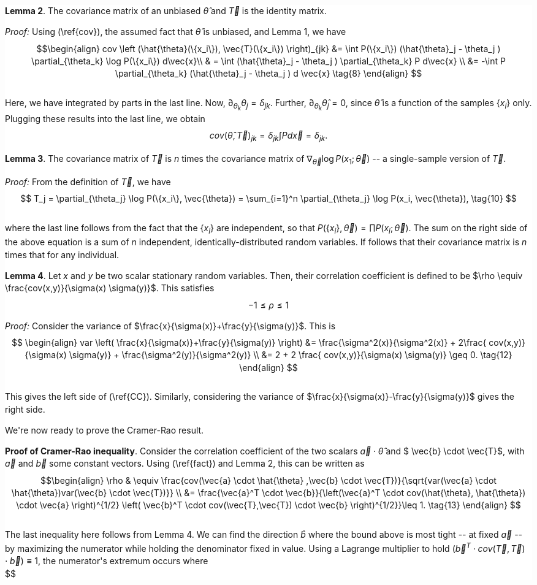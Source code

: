 **Lemma 2**. The covariance matrix of an unbiased $\hat{\theta}$ and $\vec{T}$ is the identity matrix.

*Proof:* Using (\ref{cov}), the assumed fact that $\hat{\theta}$ is unbiased, and Lemma 1, we have  
$$\begin{align}  
cov \left (\hat{\theta}(\{x_i\}), \vec{T}(\{x_i\}) \right)_{jk} &= \int P(\{x_i\}) (\hat{\theta}_j - \theta_j ) \partial_{\theta_k} \log P(\{x_i\}) d\vec{x}\\ & = \int (\hat{\theta}_j - \theta_j ) \partial_{\theta_k} P d\vec{x} \\  
&= -\int P \partial_{\theta_k} (\hat{\theta}_j - \theta_j ) d \vec{x} \tag{8}  
\end{align}  
$$  
Here, we have integrated by parts in the last line. Now, $\partial_{\theta_k} \theta_j = \delta_{jk}$. Further, $\partial_{\theta_k} \hat{\theta}_j = 0$, since $\hat{\theta}$ is a function of the samples $\{x_i\}$ only. Plugging these results into the last line, we obtain  
$$  
cov \left (\hat{\theta}, \vec{T} \right)_{jk} = \delta_{jk} \int P d\vec{x} = \delta_{jk}. \tag{9}  
$$

**Lemma 3**. The covariance matrix of $\vec{T}$ is $n$ times the covariance matrix of $\nabla_{\vec{\theta}} \log P(x_1 ; \vec{\theta})$ -- a single-sample version of $\vec{T}$.

*Proof:* From the definition of $\vec{T}$, we have  
$$  
T_j = \partial_{\theta_j} \log P(\{x_i\}, \vec{\theta}) = \sum_{i=1}^n \partial_{\theta_j} \log P(x_i, \vec{\theta}), \tag{10}  
$$  
where the last line follows from the fact that the $\{x_i\}$ are independent, so that $P(\{x_i\}, \vec{\theta}) = \prod P(x_i; \vec{\theta})$. The sum on the right side of the above equation is a sum of $n$ independent, identically-distributed random variables. If follows that their covariance matrix is $n$ times that for any individual.

**Lemma 4**. Let $x$ and $y$ be two scalar stationary random variables. Then, their correlation coefficient is defined to be $\rho \equiv \frac{cov(x,y)}{\sigma(x) \sigma(y)}$. This satisfies  
$$  
-1 \leq \rho \leq 1 \label{CC} \tag{11}  
$$

*Proof:* Consider the variance of $\frac{x}{\sigma(x)}+\frac{y}{\sigma(y)}$. This is  
$$  
\begin{align}  
var \left( \frac{x}{\sigma(x)}+\frac{y}{\sigma(y)} \right) &= \frac{\sigma^2(x)}{\sigma^2(x)} + 2\frac{ cov(x,y)}{\sigma(x) \sigma(y)} + \frac{\sigma^2(y)}{\sigma^2(y)} \\  
&= 2 + 2 \frac{ cov(x,y)}{\sigma(x) \sigma(y)} \geq 0. \tag{12}  
\end{align}  
$$  
This gives the left side of (\ref{CC}). Similarly, considering the variance of $\frac{x}{\sigma(x)}-\frac{y}{\sigma(y)}$ gives the right side.

We're now ready to prove the Cramer-Rao result.

**Proof of Cramer-Rao inequality**. Consider the correlation coefficient of the two scalars $\vec{a} \cdot \hat{\theta}$ and $ \vec{b} \cdot \vec{T}$, with $\vec{a}$ and $\vec{b}$ some constant vectors. Using (\ref{fact}) and Lemma 2, this can be written as  
$$\begin{align}  
\rho & \equiv \frac{cov(\vec{a} \cdot \hat{\theta} ,\vec{b} \cdot \vec{T})}{\sqrt{var(\vec{a} \cdot \hat{\theta})var(\vec{b} \cdot \vec{T})}} \\  
&= \frac{\vec{a}^T \cdot \vec{b}}{\left(\vec{a}^T \cdot cov(\hat{\theta}, \hat{\theta}) \cdot \vec{a} \right)^{1/2} \left( \vec{b}^T \cdot cov(\vec{T},\vec{T}) \cdot \vec{b} \right)^{1/2}}\leq 1. \tag{13}  
\end{align}  
$$  
The last inequality here follows from Lemma 4. We can find the direction $\hat{b}$ where the bound above is most tight -- at fixed $\vec{a}$ -- by maximizing the numerator while holding the denominator fixed in value. Using a Lagrange multiplier to hold $\left( \vec{b}^T \cdot cov(\vec{T},\vec{T}) \cdot \vec{b} \right) \equiv 1$, the numerator's extremum occurs where  
$$  